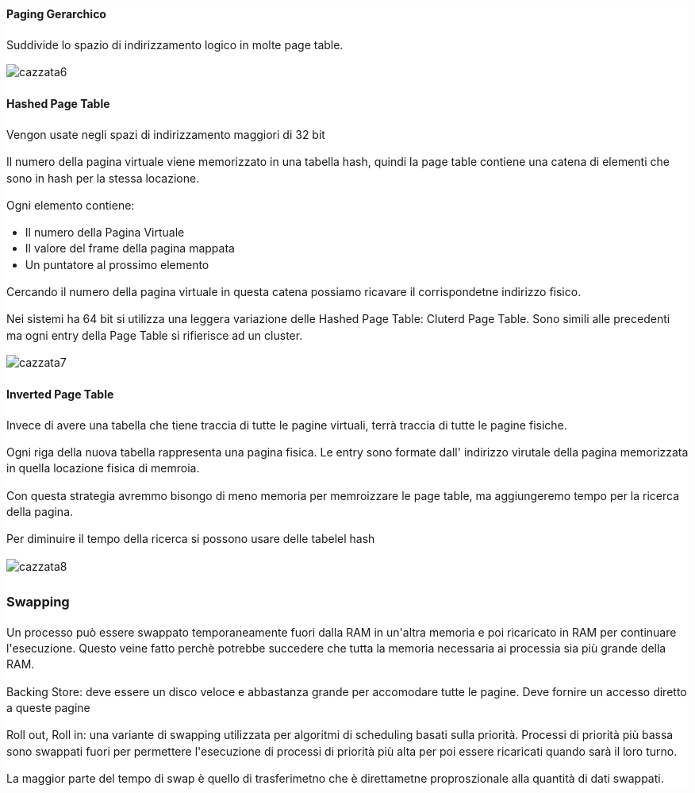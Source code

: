 #### Paging Gerarchico

Suddivide lo spazio di indirizzamento logico in molte page table.<br>

![cazzata6](/imgs/cazzata6.png)

#### Hashed Page Table

Vengon usate negli spazi di indirizzamento maggiori di 32 bit

Il numero della pagina virtuale viene memorizzato in una tabella hash, quindi la page table contiene una catena di elementi che sono in hash per la stessa locazione.

Ogni elemento contiene:

* Il numero della Pagina Virtuale
* Il valore del frame della pagina mappata
* Un puntatore al prossimo elemento

Cercando il numero della pagina virtuale in questa catena possiamo ricavare il corrispondetne indirizzo fisico.

Nei sistemi ha 64 bit si utilizza una leggera variazione delle Hashed Page Table: Cluterd Page Table. Sono simili alle precedenti ma ogni entry della Page Table si rifierisce ad un cluster.

![cazzata7](/imgs/cazzata7.png)

#### Inverted Page Table

Invece di avere una tabella che tiene traccia di tutte le pagine virtuali, terrà traccia di tutte le pagine fisiche.

Ogni riga della nuova tabella rappresenta una pagina fisica. Le entry sono formate dall' indirizzo virutale della pagina memorizzata in quella locazione fisica di memroia.

Con questa strategia avremmo bisongo di meno memoria per memroizzare le page table, ma aggiungeremo tempo per la ricerca della pagina.

Per diminuire il tempo della ricerca si possono usare delle tabelel hash

![cazzata8](/imgs/cazzata8.png)

### Swapping

Un processo può essere swappato temporaneamente fuori dalla RAM in un'altra memoria e poi ricaricato in RAM per continuare l'esecuzione. Questo veine fatto perchè potrebbe succedere che tutta la memoria necessaria ai processia sia più grande della RAM.

Backing Store: deve essere un disco veloce e abbastanza grande per accomodare tutte le pagine. Deve fornire un accesso diretto a queste pagine

Roll out, Roll in: una variante di swapping utilizzata per algoritmi di scheduling basati sulla priorità. Processi di priorità più bassa sono swappati fuori per permettere l'esecuzione di processi di priorità più alta per poi essere ricaricati quando sarà il loro turno.

La maggior parte del tempo di swap è quello di trasferimetno che è direttametne proproszionale alla quantità di dati swappati.
